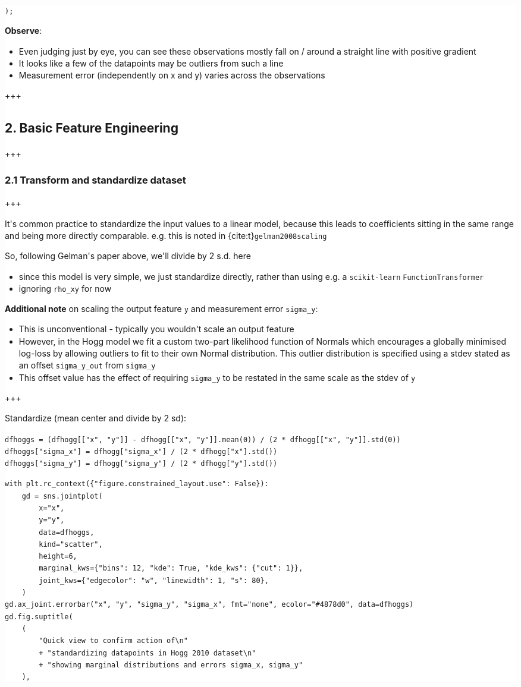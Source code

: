 ```{code-cell} ipython3
);
```

**Observe**:  

+ Even judging just by eye, you can see these observations mostly fall on / around a straight line with positive gradient
+ It looks like a few of the datapoints may be outliers from such a line
+ Measurement error (independently on x and y) varies across the observations

+++

## 2. Basic Feature Engineering

+++

### 2.1 Transform and standardize dataset

+++

It's common practice to standardize the input values to a linear model, because this leads to coefficients 
sitting in the same range and being more directly comparable. e.g. this is noted in {cite:t}`gelman2008scaling`

So, following Gelman's paper above, we'll divide by 2 s.d. here

+ since this model is very simple, we just standardize directly, 
rather than using e.g. a `scikit-learn` `FunctionTransformer`
+ ignoring `rho_xy` for now

**Additional note** on scaling the output feature `y` and measurement error `sigma_y`:
+ This is unconventional - typically you wouldn't scale an output feature
+ However, in the Hogg model we fit a custom two-part likelihood function of Normals which encourages 
a globally minimised log-loss by allowing outliers to fit to their own Normal distribution. This 
outlier distribution is specified using a stdev stated as an offset `sigma_y_out` from `sigma_y`
+ This offset value has the effect of requiring `sigma_y` to be restated in the same scale as the stdev of `y`

+++

Standardize (mean center and divide by 2 sd):

```{code-cell} ipython3
dfhoggs = (dfhogg[["x", "y"]] - dfhogg[["x", "y"]].mean(0)) / (2 * dfhogg[["x", "y"]].std(0))
dfhoggs["sigma_x"] = dfhogg["sigma_x"] / (2 * dfhogg["x"].std())
dfhoggs["sigma_y"] = dfhogg["sigma_y"] / (2 * dfhogg["y"].std())
```

```{code-cell} ipython3
with plt.rc_context({"figure.constrained_layout.use": False}):
    gd = sns.jointplot(
        x="x",
        y="y",
        data=dfhoggs,
        kind="scatter",
        height=6,
        marginal_kws={"bins": 12, "kde": True, "kde_kws": {"cut": 1}},
        joint_kws={"edgecolor": "w", "linewidth": 1, "s": 80},
    )
gd.ax_joint.errorbar("x", "y", "sigma_y", "sigma_x", fmt="none", ecolor="#4878d0", data=dfhoggs)
gd.fig.suptitle(
    (
        "Quick view to confirm action of\n"
        + "standardizing datapoints in Hogg 2010 dataset\n"
        + "showing marginal distributions and errors sigma_x, sigma_y"
    ),
```